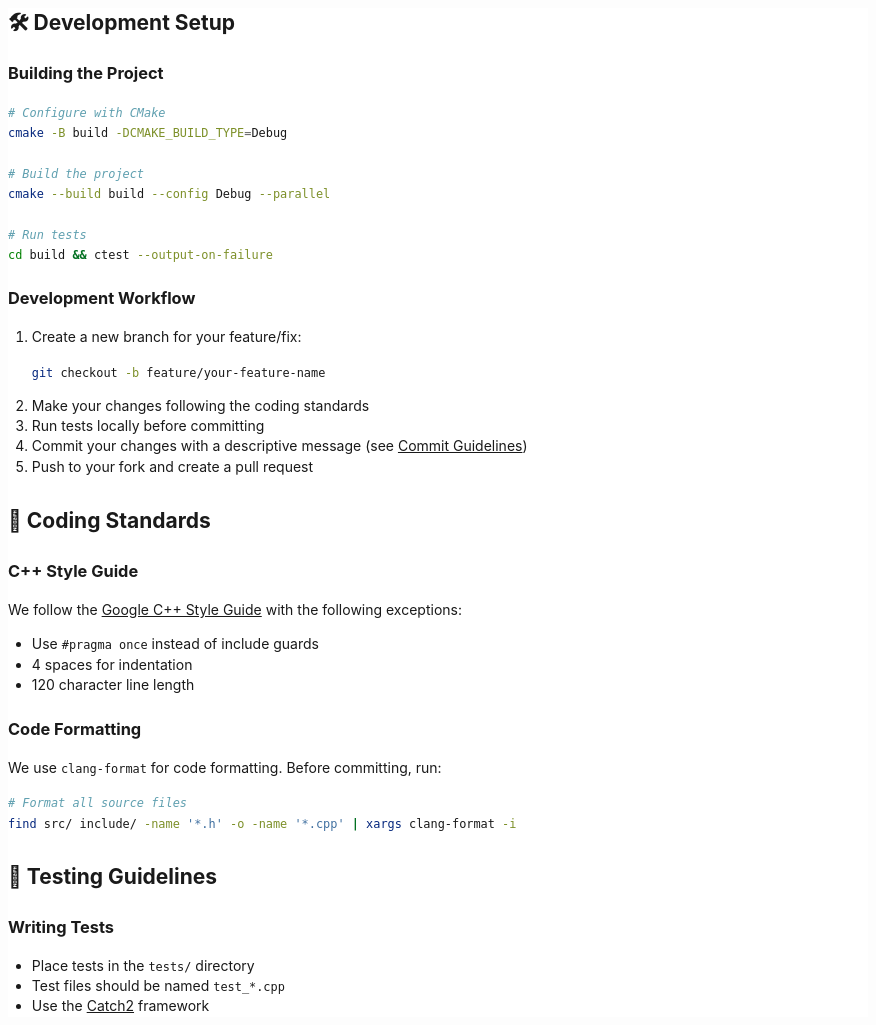 ## 🛠️ Development Setup

### Building the Project

```bash
# Configure with CMake
cmake -B build -DCMAKE_BUILD_TYPE=Debug

# Build the project
cmake --build build --config Debug --parallel

# Run tests
cd build && ctest --output-on-failure
```

### Development Workflow

1. Create a new branch for your feature/fix:
   ```bash
   git checkout -b feature/your-feature-name
   ```
2. Make your changes following the coding standards
3. Run tests locally before committing
4. Commit your changes with a descriptive message (see [Commit Guidelines](#commit-guidelines))
5. Push to your fork and create a pull request

## 📝 Coding Standards

### C++ Style Guide

We follow the [Google C++ Style Guide](https://google.github.io/styleguide/cppguide.html) with the following exceptions:

- Use `#pragma once` instead of include guards
- 4 spaces for indentation
- 120 character line length

### Code Formatting

We use `clang-format` for code formatting. Before committing, run:

```bash
# Format all source files
find src/ include/ -name '*.h' -o -name '*.cpp' | xargs clang-format -i
```

## 🧪 Testing Guidelines

### Writing Tests

- Place tests in the `tests/` directory
- Test files should be named `test_*.cpp`
- Use the [Catch2](https://github.com/catchorg/Catch2) framework
